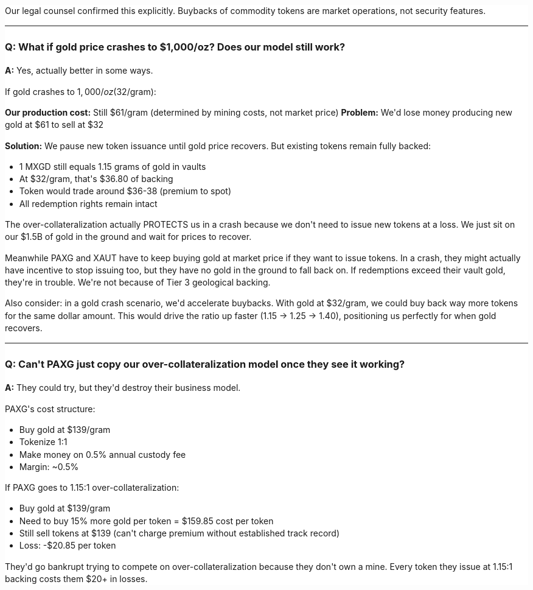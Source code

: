 Our legal counsel confirmed this explicitly. Buybacks of commodity tokens are market operations, not security features.

---

### Q: What if gold price crashes to $1,000/oz? Does our model still work?

**A:** Yes, actually better in some ways.

If gold crashes to $1,000/oz ($32/gram):

**Our production cost:** Still $61/gram (determined by mining costs, not market price)
**Problem:** We'd lose money producing new gold at $61 to sell at $32

**Solution:** We pause new token issuance until gold price recovers. But existing tokens remain fully backed:

- 1 MXGD still equals 1.15 grams of gold in vaults
- At $32/gram, that's $36.80 of backing
- Token would trade around $36-38 (premium to spot)
- All redemption rights remain intact

The over-collateralization actually PROTECTS us in a crash because we don't need to issue new tokens at a loss. We just sit on our $1.5B of gold in the ground and wait for prices to recover.

Meanwhile PAXG and XAUT have to keep buying gold at market price if they want to issue tokens. In a crash, they might actually have incentive to stop issuing too, but they have no gold in the ground to fall back on. If redemptions exceed their vault gold, they're in trouble. We're not because of Tier 3 geological backing.

Also consider: in a gold crash scenario, we'd accelerate buybacks. With gold at $32/gram, we could buy back way more tokens for the same dollar amount. This would drive the ratio up faster (1.15 → 1.25 → 1.40), positioning us perfectly for when gold recovers.

---

### Q: Can't PAXG just copy our over-collateralization model once they see it working?

**A:** They could try, but they'd destroy their business model.

PAXG's cost structure:
- Buy gold at $139/gram
- Tokenize 1:1
- Make money on 0.5% annual custody fee
- Margin: ~0.5%

If PAXG goes to 1.15:1 over-collateralization:
- Buy gold at $139/gram
- Need to buy 15% more gold per token = $159.85 cost per token
- Still sell tokens at $139 (can't charge premium without established track record)
- Loss: -$20.85 per token

They'd go bankrupt trying to compete on over-collateralization because they don't own a mine. Every token they issue at 1.15:1 backing costs them $20+ in losses.
